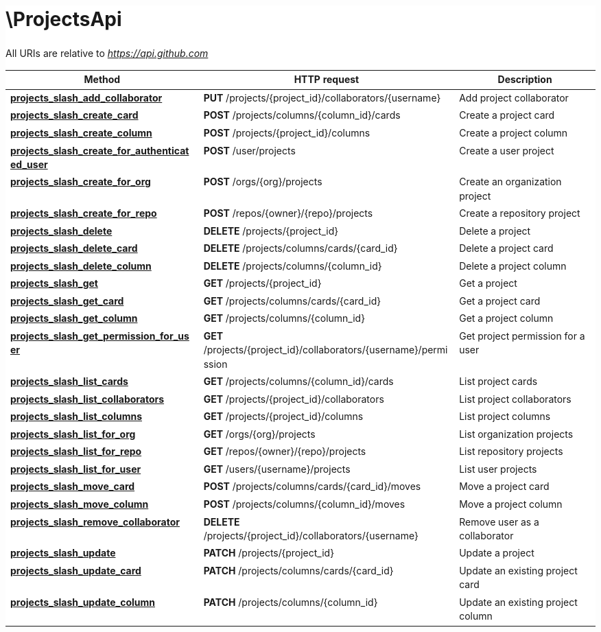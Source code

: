 # \ProjectsApi

All URIs are relative to *https://api.github.com*

Method | HTTP request | Description
------------- | ------------- | -------------
[**projects_slash_add_collaborator**](ProjectsApi.md#projects_slash_add_collaborator) | **PUT** /projects/{project_id}/collaborators/{username} | Add project collaborator
[**projects_slash_create_card**](ProjectsApi.md#projects_slash_create_card) | **POST** /projects/columns/{column_id}/cards | Create a project card
[**projects_slash_create_column**](ProjectsApi.md#projects_slash_create_column) | **POST** /projects/{project_id}/columns | Create a project column
[**projects_slash_create_for_authenticated_user**](ProjectsApi.md#projects_slash_create_for_authenticated_user) | **POST** /user/projects | Create a user project
[**projects_slash_create_for_org**](ProjectsApi.md#projects_slash_create_for_org) | **POST** /orgs/{org}/projects | Create an organization project
[**projects_slash_create_for_repo**](ProjectsApi.md#projects_slash_create_for_repo) | **POST** /repos/{owner}/{repo}/projects | Create a repository project
[**projects_slash_delete**](ProjectsApi.md#projects_slash_delete) | **DELETE** /projects/{project_id} | Delete a project
[**projects_slash_delete_card**](ProjectsApi.md#projects_slash_delete_card) | **DELETE** /projects/columns/cards/{card_id} | Delete a project card
[**projects_slash_delete_column**](ProjectsApi.md#projects_slash_delete_column) | **DELETE** /projects/columns/{column_id} | Delete a project column
[**projects_slash_get**](ProjectsApi.md#projects_slash_get) | **GET** /projects/{project_id} | Get a project
[**projects_slash_get_card**](ProjectsApi.md#projects_slash_get_card) | **GET** /projects/columns/cards/{card_id} | Get a project card
[**projects_slash_get_column**](ProjectsApi.md#projects_slash_get_column) | **GET** /projects/columns/{column_id} | Get a project column
[**projects_slash_get_permission_for_user**](ProjectsApi.md#projects_slash_get_permission_for_user) | **GET** /projects/{project_id}/collaborators/{username}/permission | Get project permission for a user
[**projects_slash_list_cards**](ProjectsApi.md#projects_slash_list_cards) | **GET** /projects/columns/{column_id}/cards | List project cards
[**projects_slash_list_collaborators**](ProjectsApi.md#projects_slash_list_collaborators) | **GET** /projects/{project_id}/collaborators | List project collaborators
[**projects_slash_list_columns**](ProjectsApi.md#projects_slash_list_columns) | **GET** /projects/{project_id}/columns | List project columns
[**projects_slash_list_for_org**](ProjectsApi.md#projects_slash_list_for_org) | **GET** /orgs/{org}/projects | List organization projects
[**projects_slash_list_for_repo**](ProjectsApi.md#projects_slash_list_for_repo) | **GET** /repos/{owner}/{repo}/projects | List repository projects
[**projects_slash_list_for_user**](ProjectsApi.md#projects_slash_list_for_user) | **GET** /users/{username}/projects | List user projects
[**projects_slash_move_card**](ProjectsApi.md#projects_slash_move_card) | **POST** /projects/columns/cards/{card_id}/moves | Move a project card
[**projects_slash_move_column**](ProjectsApi.md#projects_slash_move_column) | **POST** /projects/columns/{column_id}/moves | Move a project column
[**projects_slash_remove_collaborator**](ProjectsApi.md#projects_slash_remove_collaborator) | **DELETE** /projects/{project_id}/collaborators/{username} | Remove user as a collaborator
[**projects_slash_update**](ProjectsApi.md#projects_slash_update) | **PATCH** /projects/{project_id} | Update a project
[**projects_slash_update_card**](ProjectsApi.md#projects_slash_update_card) | **PATCH** /projects/columns/cards/{card_id} | Update an existing project card
[**projects_slash_update_column**](ProjectsApi.md#projects_slash_update_column) | **PATCH** /projects/columns/{column_id} | Update an existing project column

